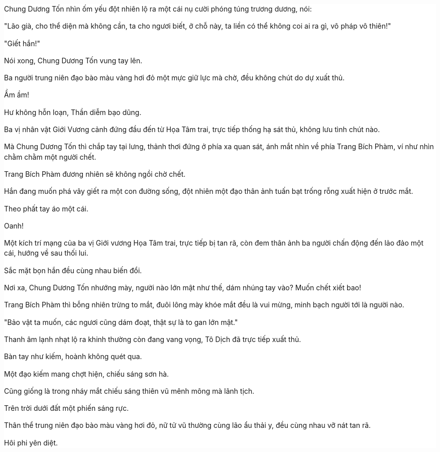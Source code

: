 Chung Dương Tốn nhìn ốm yếu đột nhiên lộ ra một cái nụ cười phóng túng trương dương, nói:

"Lão già, cho thể diện mà không cần, ta cho ngươi biết, ở chỗ này, ta liền có thể không coi ai ra gì, vô pháp vô thiên!"

"Giết hắn!"

Nói xong, Chung Dương Tốn vung tay lên.

Ba người trung niên đạo bào màu vàng hơi đỏ một mực giữ lực mà chờ, đều không chút do dự xuất thủ.

Ầm ầm!

Hư không hỗn loạn, Thần diễm bạo dũng.

Ba vị nhân vật Giới Vương cảnh đứng đầu đến từ Họa Tâm trai, trực tiếp thống hạ sát thủ, không lưu tình chút nào.

Mà Chung Dương Tốn thì chắp tay tại lưng, thảnh thơi đứng ở phía xa quan sát, ánh mắt nhìn về phía Trang Bích Phàm, ví như nhìn chằm chằm một người chết.

Trang Bích Phàm đương nhiên sẽ không ngồi chờ chết.

Hắn đang muốn phá vây giết ra một con đường sống, đột nhiên một đạo thân ảnh tuấn bạt trống rỗng xuất hiện ở trước mắt.

Theo phất tay áo một cái.

Oanh!

Một kích trí mạng của ba vị Giới vương Họa Tâm trai, trực tiếp bị tan rã, còn đem thân ảnh ba người chấn động đến lảo đảo một cái, hướng về sau thối lui.

Sắc mặt bọn hắn đều cùng nhau biến đổi.

Nơi xa, Chung Dương Tốn nhướng mày, người nào lớn mật như thế, dám nhúng tay vào? Muốn chết xiết bao!

Trang Bích Phàm thì bỗng nhiên trừng to mắt, đuôi lông mày khóe mắt đều là vui mừng, minh bạch người tới là người nào.

"Bảo vật ta muốn, các ngươi cũng dám đoạt, thật sự là to gan lớn mật."

Thanh âm lạnh nhạt lộ ra khinh thường còn đang vang vọng, Tô Dịch đã trực tiếp xuất thủ.

Bàn tay như kiếm, hoành không quét qua.

Một đạo kiếm mang chợt hiện, chiếu sáng sơn hà.

Cũng giống là trong nháy mắt chiếu sáng thiên vũ mênh mông mà lãnh tịch.

Trên trời dưới đất một phiến sáng rực.

Thân thể trung niên đạo bào màu vàng hơi đỏ, nữ tử vũ thường cùng lão ẩu thải y, đều cùng nhau vỡ nát tan rã.

Hôi phi yên diệt.





